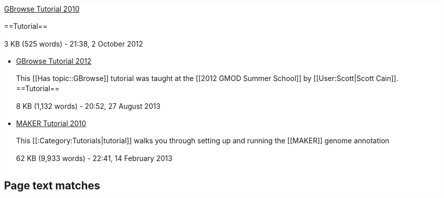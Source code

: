   [GBrowse Tutorial
  2010](/wiki/GBrowse_Tutorial_2010 "GBrowse Tutorial 2010")

  </div>

  <div class="searchresult">

  ==<span class="searchmatch">Tutorial</span>==

  </div>

  <div class="mw-search-result-data">

  3 KB (525 words) - 21:38, 2 October 2012

  </div>

- <div class="mw-search-result-heading">

  [GBrowse Tutorial
  2012](/wiki/GBrowse_Tutorial_2012 "GBrowse Tutorial 2012")

  </div>

  <div class="searchresult">

  This \[\[Has topic::GBrowse\]\]
  <span class="searchmatch">tutorial</span> was taught at the \[\[2012
  GMOD Summer School\]\] by \[\[User:Scott\|Scott Cain\]\].
  ==<span class="searchmatch">Tutorial</span>==

  </div>

  <div class="mw-search-result-data">

  8 KB (1,132 words) - 20:52, 27 August 2013

  </div>

- <div class="mw-search-result-heading">

  [MAKER Tutorial 2010](/wiki/MAKER_Tutorial_2010 "MAKER Tutorial 2010")

  </div>

  <div class="searchresult">

  This
  \[\[:Category:Tutorials\|<span class="searchmatch">tutorial</span>\]\]
  walks you through setting up and running the \[\[MAKER\]\] genome
  annotation

  </div>

  <div class="mw-search-result-data">

  62 KB (9,933 words) - 22:41, 14 February 2013

  </div>

## <span id="Page_text_matches" class="mw-headline">Page text matches</span>
